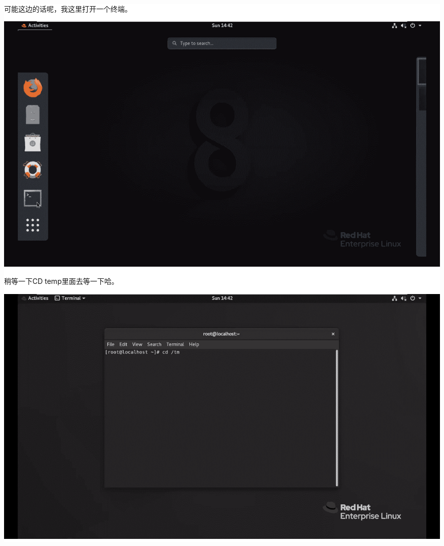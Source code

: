 可能这边的话呢，我这里打开一个终端。

![](img/c2d13eb4858dd51957ac39d97097e4a7_18.png)

稍等一下CD temp里面去等一下哈。

![](img/c2d13eb4858dd51957ac39d97097e4a7_20.png)
